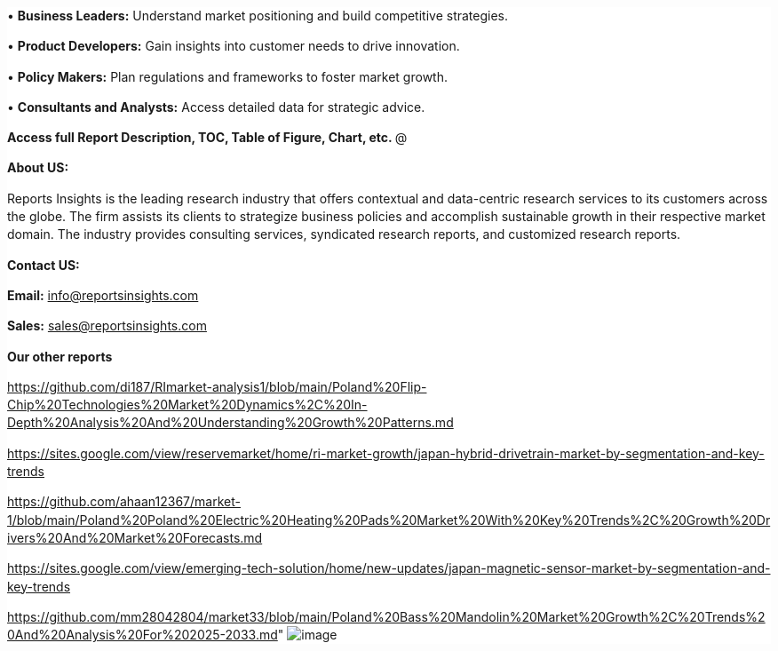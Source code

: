 • <strong>Business Leaders:</strong> Understand market positioning and build competitive strategies.

• <strong>Product Developers:</strong> Gain insights into customer needs to drive innovation.

• <strong>Policy Makers:</strong> Plan regulations and frameworks to foster market growth.

• <strong>Consultants and Analysts:</strong> Access detailed data for strategic advice.
</ul>
<strong>Access full Report Description, TOC, Table of Figure, Chart, etc. </strong>@  <a href= style=color:#0000ff;></a></font>

<strong><strong>About US</strong>:</strong>

Reports Insights is the leading research industry that offers contextual and data-centric research services to its customers across the globe. The firm assists its clients to strategize business policies and accomplish sustainable growth in their respective market domain. The industry provides consulting services, syndicated research reports, and customized research reports.

<strong>Contact US:</strong>

<p class=""""><b>Email:</b> <a href=mailto:info@reportsinsights.com>info@reportsinsights.com</a></p>
<p class=""""><b>Sales:</b> <a href=mailto:sales@reportsinsights.com>sales@reportsinsights.com</a></p>

<strong>Our other reports</strong>

<a href=https://github.com/di187/RImarket-analysis1/blob/main/Poland%20Flip-Chip%20Technologies%20Market%20Dynamics%2C%20In-Depth%20Analysis%20And%20Understanding%20Growth%20Patterns.md>https://github.com/di187/RImarket-analysis1/blob/main/Poland%20Flip-Chip%20Technologies%20Market%20Dynamics%2C%20In-Depth%20Analysis%20And%20Understanding%20Growth%20Patterns.md</a>

<a href=https://sites.google.com/view/reservemarket/home/ri-market-growth/japan-hybrid-drivetrain-market-by-segmentation-and-key-trends>https://sites.google.com/view/reservemarket/home/ri-market-growth/japan-hybrid-drivetrain-market-by-segmentation-and-key-trends</a>

<a href=https://github.com/ahaan12367/market-1/blob/main/Poland%20Poland%20Electric%20Heating%20Pads%20Market%20With%20Key%20Trends%2C%20Growth%20Drivers%20And%20Market%20Forecasts.md>https://github.com/ahaan12367/market-1/blob/main/Poland%20Poland%20Electric%20Heating%20Pads%20Market%20With%20Key%20Trends%2C%20Growth%20Drivers%20And%20Market%20Forecasts.md</a>

<a href=https://sites.google.com/view/emerging-tech-solution/home/new-updates/japan-magnetic-sensor-market-by-segmentation-and-key-trends>https://sites.google.com/view/emerging-tech-solution/home/new-updates/japan-magnetic-sensor-market-by-segmentation-and-key-trends</a>

<a href=https://github.com/mm28042804/market33/blob/main/Poland%20Bass%20Mandolin%20Market%20Growth%2C%20Trends%20And%20Analysis%20For%202025-2033.md>https://github.com/mm28042804/market33/blob/main/Poland%20Bass%20Mandolin%20Market%20Growth%2C%20Trends%20And%20Analysis%20For%202025-2033.md</a>"
![image](https://github.com/user-attachments/assets/8609cfc7-f28e-4f05-baf1-9e7a8c18a830)
